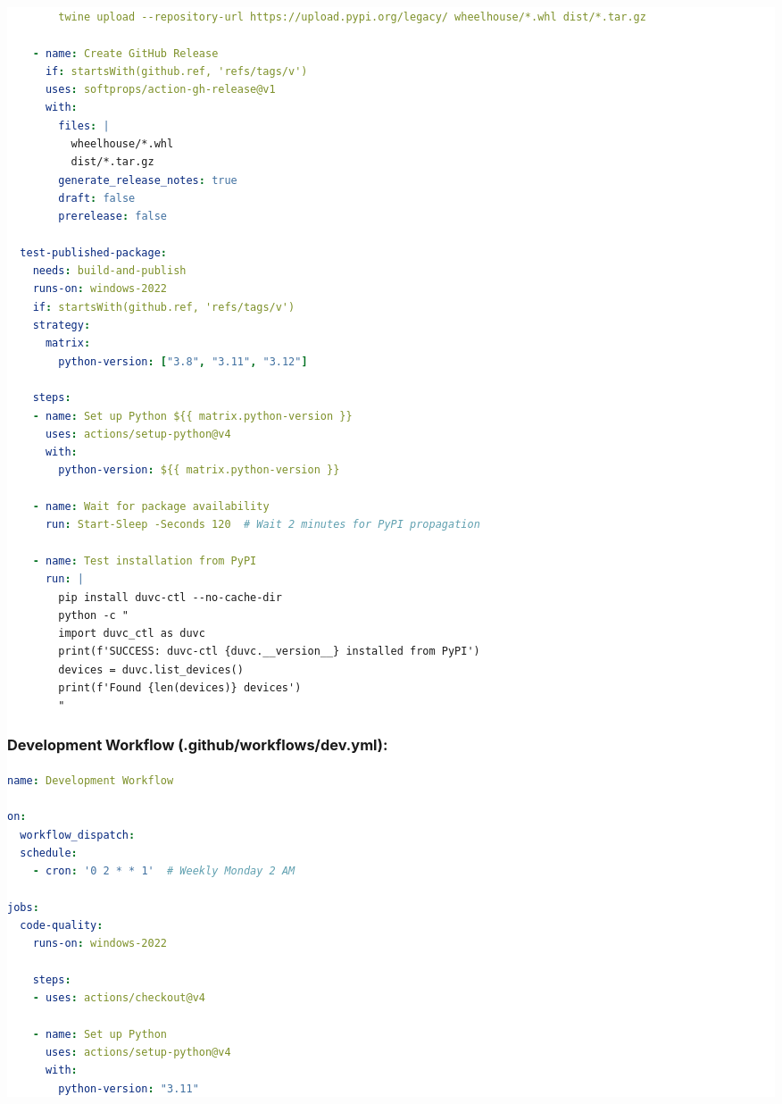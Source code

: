 ```yaml
        twine upload --repository-url https://upload.pypi.org/legacy/ wheelhouse/*.whl dist/*.tar.gz
    
    - name: Create GitHub Release
      if: startsWith(github.ref, 'refs/tags/v')
      uses: softprops/action-gh-release@v1
      with:
        files: |
          wheelhouse/*.whl
          dist/*.tar.gz
        generate_release_notes: true
        draft: false
        prerelease: false

  test-published-package:
    needs: build-and-publish
    runs-on: windows-2022
    if: startsWith(github.ref, 'refs/tags/v')
    strategy:
      matrix:
        python-version: ["3.8", "3.11", "3.12"]
    
    steps:
    - name: Set up Python ${{ matrix.python-version }}
      uses: actions/setup-python@v4
      with:
        python-version: ${{ matrix.python-version }}
    
    - name: Wait for package availability
      run: Start-Sleep -Seconds 120  # Wait 2 minutes for PyPI propagation
    
    - name: Test installation from PyPI
      run: |
        pip install duvc-ctl --no-cache-dir
        python -c "
        import duvc_ctl as duvc
        print(f'SUCCESS: duvc-ctl {duvc.__version__} installed from PyPI')
        devices = duvc.list_devices()
        print(f'Found {len(devices)} devices')
        "
```


### **Development Workflow (.github/workflows/dev.yml):**

```yaml
name: Development Workflow

on:
  workflow_dispatch:
  schedule:
    - cron: '0 2 * * 1'  # Weekly Monday 2 AM

jobs:
  code-quality:
    runs-on: windows-2022
    
    steps:
    - uses: actions/checkout@v4
    
    - name: Set up Python
      uses: actions/setup-python@v4
      with:
        python-version: "3.11"
```